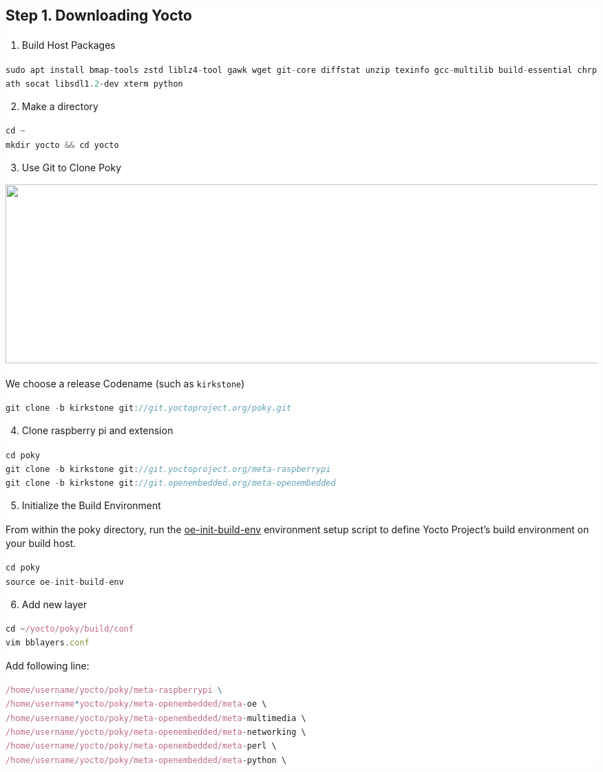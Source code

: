 

## **Step 1. Downloading Yocto**

 1. Build Host Packages

```jsx
sudo apt install bmap-tools zstd liblz4-tool gawk wget git-core diffstat unzip texinfo gcc-multilib build-essential chrpath socat libsdl1.2-dev xterm python
```

 2. Make a directory

```jsx
cd ~
mkdir yocto && cd yocto
```

 3. Use Git to Clone Poky

<p align="center">
  <img width="1160" height="260" src="https://user-images.githubusercontent.com/81483791/220689823-2a2970fa-95ce-4cba-9a19-0caebc7fdb18.png">
</p>

We choose a release Codename (such as `kirkstone`)

```jsx
git clone -b kirkstone git://git.yoctoproject.org/poky.git
```

 4. Clone raspberry pi and extension

```jsx
cd poky
git clone -b kirkstone git://git.yoctoproject.org/meta-raspberrypi
git clone -b kirkstone git://git.openembedded.org/meta-openembedded
```

 5. Initialize the Build Environment

From within the poky directory, run the [oe-init-build-env](https://docs.yoctoproject.org/ref-manual/structure.html#oe-init-build-env) environment setup script to define Yocto Project’s build environment on your build host. 

```jsx
cd poky
source oe-init-build-env
```

 6. Add new layer

```jsx
cd ~/yocto/poky/build/conf
vim bblayers.conf
```

Add following line:

```jsx
/home/username/yocto/poky/meta-raspberrypi \  
/home/username*yocto/poky/meta-openembedded/meta-oe \
/home/username/yocto/poky/meta-openembedded/meta-multimedia \
/home/username/yocto/poky/meta-openembedded/meta-networking \
/home/username/yocto/poky/meta-openembedded/meta-perl \
/home/username/yocto/poky/meta-openembedded/meta-python \
```
